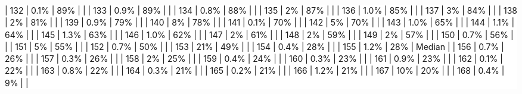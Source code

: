 | 132 | 0.1% | 89% |  |
| 133 | 0.9% | 89% |  |
| 134 | 0.8% | 88% |  |
| 135 | 2% | 87% |  |
| 136 | 1.0% | 85% |  |
| 137 | 3% | 84% |  |
| 138 | 2% | 81% |  |
| 139 | 0.9% | 79% |  |
| 140 | 8% | 78% |  |
| 141 | 0.1% | 70% |  |
| 142 | 5% | 70% |  |
| 143 | 1.0% | 65% |  |
| 144 | 1.1% | 64% |  |
| 145 | 1.3% | 63% |  |
| 146 | 1.0% | 62% |  |
| 147 | 2% | 61% |  |
| 148 | 2% | 59% |  |
| 149 | 2% | 57% |  |
| 150 | 0.7% | 56% |  |
| 151 | 5% | 55% |  |
| 152 | 0.7% | 50% |  |
| 153 | 21% | 49% |  |
| 154 | 0.4% | 28% |  |
| 155 | 1.2% | 28% | Median |
| 156 | 0.7% | 26% |  |
| 157 | 0.3% | 26% |  |
| 158 | 2% | 25% |  |
| 159 | 0.4% | 24% |  |
| 160 | 0.3% | 23% |  |
| 161 | 0.9% | 23% |  |
| 162 | 0.1% | 22% |  |
| 163 | 0.8% | 22% |  |
| 164 | 0.3% | 21% |  |
| 165 | 0.2% | 21% |  |
| 166 | 1.2% | 21% |  |
| 167 | 10% | 20% |  |
| 168 | 0.4% | 9% |  |